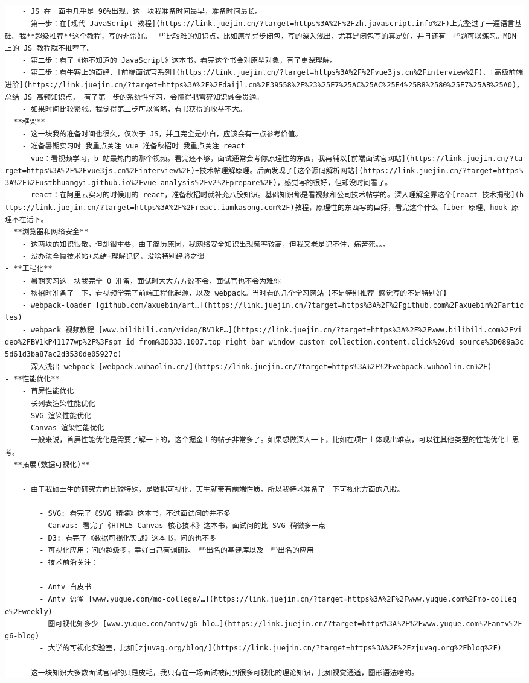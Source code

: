         - JS 在一面中几乎是 90%出现，这一块我准备时间最早，准备时间最长。
        - 第一步：在[现代 JavaScript 教程](https://link.juejin.cn/?target=https%3A%2F%2Fzh.javascript.info%2F)上完整过了一遍语言基础。我**超级推荐**这个教程，写的非常好。一些比较难的知识点，比如原型异步闭包，写的深入浅出，尤其是闭包写的真是好，并且还有一些题可以练习。MDN 上的 JS 教程就不推荐了。
        - 第二步：看了《你不知道的 JavaScript》这本书，看完这个书会对原型对象，有了更深理解。
        - 第三步：看牛客上的面经、[前端面试官系列](https://link.juejin.cn/?target=https%3A%2F%2Fvue3js.cn%2Finterview%2F)、[高级前端进阶](https://link.juejin.cn/?target=https%3A%2F%2Fdaijl.cn%2F39558%2F%23%25E7%25AC%25AC%25E4%25B8%2580%25E7%25AB%25A0)，总结 JS 高频知识点， 有了第一步的系统性学习，会懂得把零碎知识融会贯通。
        - 如果时间比较紧张。我觉得第二步可以省略，看书获得的收益不大。
    - **框架**
        - 这一块我的准备时间也很久，仅次于 JS，并且完全是小白，应该会有一点参考价值。
        - 准备暑期实习时 我重点关注 vue 准备秋招时 我重点关注 react
        - vue：看视频学习，b 站最热门的那个视频。看完还不够，面试通常会考你原理性的东西，我再辅以[前端面试官网站](https://link.juejin.cn/?target=https%3A%2F%2Fvue3js.cn%2Finterview%2F)+技术帖理解原理。后面发现了[这个源码解析网站](https://link.juejin.cn/?target=https%3A%2F%2Fustbhuangyi.github.io%2Fvue-analysis%2Fv2%2Fprepare%2F)，感觉写的很好，但却没时间看了。
        - react：在阿里云实习的时候用的 react，准备秋招时就补充八股知识。基础知识都是看视频和公司技术帖学的。深入理解全靠这个[react 技术揭秘](https://link.juejin.cn/?target=https%3A%2F%2Freact.iamkasong.com%2F)教程，原理性的东西写的巨好，看完这个什么 fiber 原理、hook 原理不在话下。
    - **浏览器和网络安全**
        - 这两块的知识很散，但却很重要，由于简历原因，我网络安全知识出现频率较高，但我又老是记不住，痛苦死。。。
        - 没办法全靠技术帖+总结+理解记忆，没啥特别经验之谈
    - **工程化**
        - 暑期实习这一块我完全 0 准备，面试时大大方方说不会，面试官也不会为难你
        - 秋招时准备了一下，看视频学完了前端工程化起源，以及 webpack。当时看的几个学习网站【不是特别推荐 感觉写的不是特别好】
        - webpack-loader [github.com/axuebin/art…](https://link.juejin.cn/?target=https%3A%2F%2Fgithub.com%2Faxuebin%2Farticles)
        - webpack 视频教程 [www.bilibili.com/video/BV1kP…](https://link.juejin.cn/?target=https%3A%2F%2Fwww.bilibili.com%2Fvideo%2FBV1kP41177wp%2F%3Fspm_id_from%3D333.1007.top_right_bar_window_custom_collection.content.click%26vd_source%3D089a3c5d61d3ba87ac2d3530de05927c)
        - 深入浅出 webpack [webpack.wuhaolin.cn/](https://link.juejin.cn/?target=https%3A%2F%2Fwebpack.wuhaolin.cn%2F)
    - **性能优化**
        - 首屏性能优化
        - 长列表渲染性能优化
        - SVG 渲染性能优化
        - Canvas 渲染性能优化
        - 一般来说，首屏性能优化是需要了解一下的，这个掘金上的帖子非常多了。如果想做深入一下，比如在项目上体现出难点，可以往其他类型的性能优化上思考。
    - **拓展(数据可视化)**

        - 由于我硕士生的研究方向比较特殊，是数据可视化，天生就带有前端性质。所以我特地准备了一下可视化方面的八股。

            - SVG: 看完了《SVG 精髓》这本书，不过面试问的并不多
            - Canvas: 看完了《HTML5 Canvas 核心技术》这本书，面试问的比 SVG 稍微多一点
            - D3: 看完了《数据可视化实战》这本书，问的也不多
            - 可视化应用：问的超级多，幸好自己有调研过一些出名的基建库以及一些出名的应用
            - 技术前沿关注：

            - Antv 白皮书
            - Antv 语雀 [www.yuque.com/mo-college/…](https://link.juejin.cn/?target=https%3A%2F%2Fwww.yuque.com%2Fmo-college%2Fweekly)
            - 图可视化知多少 [www.yuque.com/antv/g6-blo…](https://link.juejin.cn/?target=https%3A%2F%2Fwww.yuque.com%2Fantv%2Fg6-blog)
            - 大学的可视化实验室，比如[zjuvag.org/blog/](https://link.juejin.cn/?target=https%3A%2F%2Fzjuvag.org%2Fblog%2F)

        - 这一块知识大多数面试官问的只是皮毛，我只有在一场面试被问到很多可视化的理论知识，比如视觉通道，图形语法啥的。
